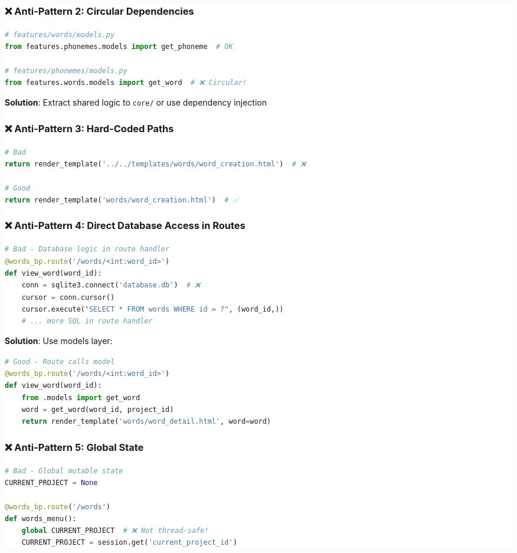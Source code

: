 ### ❌ Anti-Pattern 2: Circular Dependencies

```python
# features/words/models.py
from features.phonemes.models import get_phoneme  # OK

# features/phonemes/models.py
from features.words.models import get_word  # ❌ Circular!
```

**Solution**: Extract shared logic to `core/` or use dependency injection

### ❌ Anti-Pattern 3: Hard-Coded Paths

```python
# Bad
return render_template('../../templates/words/word_creation.html')  # ❌

# Good
return render_template('words/word_creation.html')  # ✅
```

### ❌ Anti-Pattern 4: Direct Database Access in Routes

```python
# Bad - Database logic in route handler
@words_bp.route('/words/<int:word_id>')
def view_word(word_id):
    conn = sqlite3.connect('database.db')  # ❌
    cursor = conn.cursor()
    cursor.execute("SELECT * FROM words WHERE id = ?", (word_id,))
    # ... more SQL in route handler
```

**Solution**: Use models layer:
```python
# Good - Route calls model
@words_bp.route('/words/<int:word_id>')
def view_word(word_id):
    from .models import get_word
    word = get_word(word_id, project_id)
    return render_template('words/word_detail.html', word=word)
```

### ❌ Anti-Pattern 5: Global State

```python
# Bad - Global mutable state
CURRENT_PROJECT = None

@words_bp.route('/words')
def words_menu():
    global CURRENT_PROJECT  # ❌ Not thread-safe!
    CURRENT_PROJECT = session.get('current_project_id')
```
